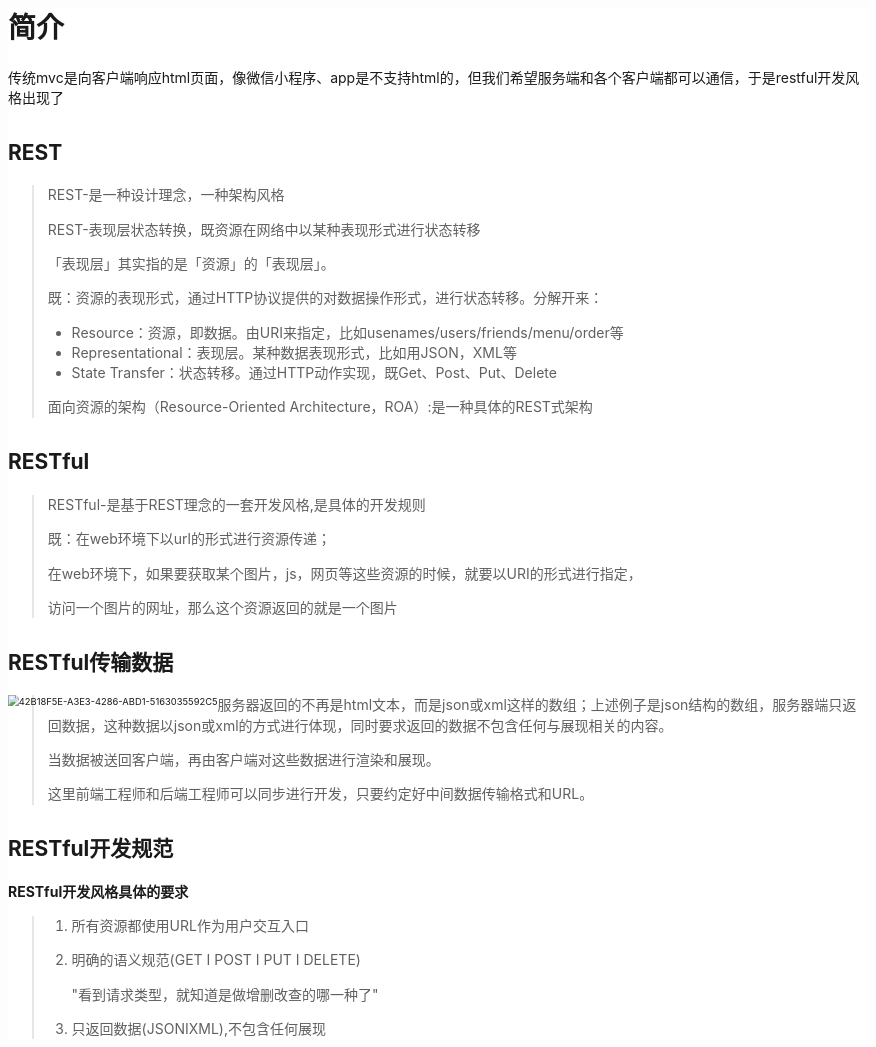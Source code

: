 # 简介

传统mvc是向客户端响应html页面，像微信小程序、app是不支持html的，但我们希望服务端和各个客户端都可以通信，于是restful开发风格出现了

## REST

> REST-是一种设计理念，一种架构风格
>
> REST-表现层状态转换，既资源在网络中以某种表现形式进行状态转移
>
> 「表现层」其实指的是「资源」的「表现层」。
>
> 既：资源的表现形式，通过HTTP协议提供的对数据操作形式，进行状态转移。分解开来：
>
> - Resource：资源，即数据。由URI来指定，比如usenames/users/friends/menu/order等
> - Representational：表现层。某种数据表现形式，比如用JSON，XML等
> - State Transfer：状态转移。通过HTTP动作实现，既Get、Post、Put、Delete
>
> 面向资源的架构（Resource-Oriented Architecture，ROA）:是一种具体的REST式架构

## RESTful

> RESTful-是基于REST理念的一套开发风格,是具体的开发规则
>
> 既：在web环境下以url的形式进行资源传递；
>
> 在web环境下，如果要获取某个图片，js，网页等这些资源的时候，就要以URI的形式进行指定，
>
> 访问一个图片的网址，那么这个资源返回的就是一个图片

## RESTful传输数据

<img src="https://tva1.sinaimg.cn/large/007S8ZIlly1gfoslpgv7xj30t70gvaf9.jpg" alt="42B18F5E-A3E3-4286-ABD1-5163035592C5" style="zoom:67%;" align="left"/>

> 服务器返回的不再是html文本，而是json或xml这样的数组；上述例子是json结构的数组，服务器端只返回数据，这种数据以json或xml的方式进行体现，同时要求返回的数据不包含任何与展现相关的内容。
>
> 当数据被送回客户端，再由客户端对这些数据进行渲染和展现。
>
> 这里前端工程师和后端工程师可以同步进行开发，只要约定好中间数据传输格式和URL。
>



## RESTful开发规范

**RESTful开发风格具体的要求**

> 1. 所有资源都使用URL作为用户交互入口
>
> 2. 明确的语义规范(GET I POST I PUT I DELETE)
>
>    "看到请求类型，就知道是做增删改查的哪一种了"
>
> 3. 只返回数据(JSONIXML),不包含任何展现
